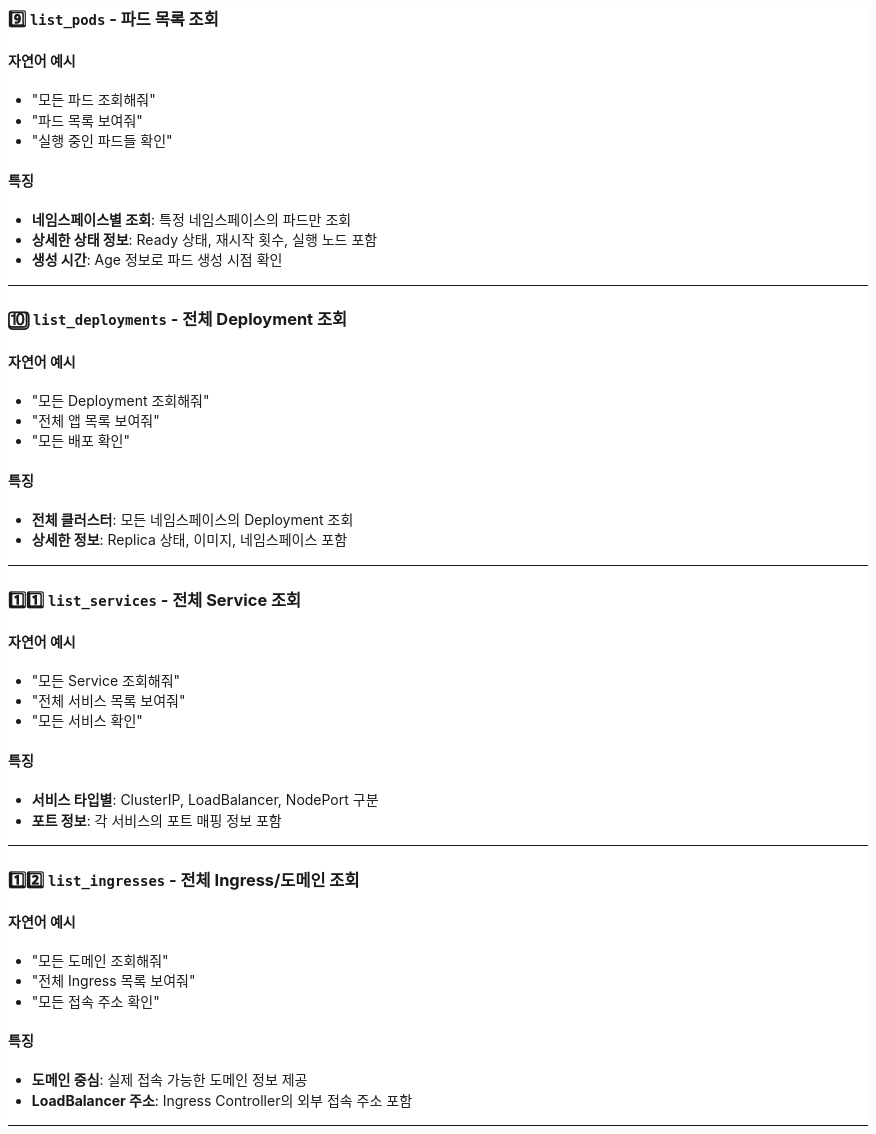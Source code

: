 
### 9️⃣ **`list_pods` - 파드 목록 조회**

#### **자연어 예시**
- "모든 파드 조회해줘"
- "파드 목록 보여줘"
- "실행 중인 파드들 확인"

#### **특징**
- **네임스페이스별 조회**: 특정 네임스페이스의 파드만 조회
- **상세한 상태 정보**: Ready 상태, 재시작 횟수, 실행 노드 포함
- **생성 시간**: Age 정보로 파드 생성 시점 확인

---

### 🔟 **`list_deployments` - 전체 Deployment 조회**

#### **자연어 예시**
- "모든 Deployment 조회해줘"
- "전체 앱 목록 보여줘"
- "모든 배포 확인"

#### **특징**
- **전체 클러스터**: 모든 네임스페이스의 Deployment 조회
- **상세한 정보**: Replica 상태, 이미지, 네임스페이스 포함

---

### 1️⃣1️⃣ **`list_services` - 전체 Service 조회**

#### **자연어 예시**
- "모든 Service 조회해줘"
- "전체 서비스 목록 보여줘"
- "모든 서비스 확인"

#### **특징**
- **서비스 타입별**: ClusterIP, LoadBalancer, NodePort 구분
- **포트 정보**: 각 서비스의 포트 매핑 정보 포함

---

### 1️⃣2️⃣ **`list_ingresses` - 전체 Ingress/도메인 조회**

#### **자연어 예시**
- "모든 도메인 조회해줘"
- "전체 Ingress 목록 보여줘"
- "모든 접속 주소 확인"

#### **특징**
- **도메인 중심**: 실제 접속 가능한 도메인 정보 제공
- **LoadBalancer 주소**: Ingress Controller의 외부 접속 주소 포함

---